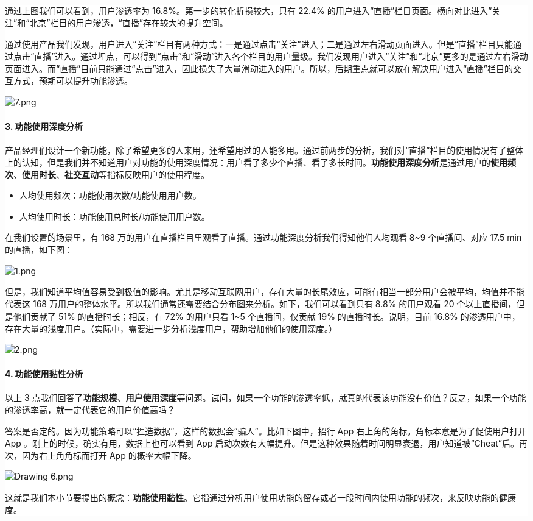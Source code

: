 
<p data-nodeid="29">通过上图我们可以看到，用户渗透率为 16.8%。第一步的转化折损较大，只有 22.4% 的用户进入“直播”栏目页面。横向对比进入“关注”和“北京”栏目的用户渗透，“直播”存在较大的提升空间。</p>
<p data-nodeid="16511">通过使用产品我们发现，用户进入“关注”栏目有两种方式：一是通过点击“关注”进入；二是通过左右滑动页面进入。但是“直播”栏目只能通过点击“直播”进入。通过埋点，可以得到“点击”和“滑动”进入各个栏目的用户量级。我们发现用户进入“关注”和“北京”更多的是通过左右滑动页面进入。而“直播”目前只能通过“点击”进入，因此损失了大量滑动进入的用户。所以，后期重点就可以放在解决用户进入“直播”栏目的交互方式，预期可以提升功能渗透。</p>
<p data-nodeid="16512" class=""><img src="https://s0.lgstatic.com/i/image/M00/68/6F/CgqCHl-judeASsLRAAJgiUSU5iM217.png" alt="7.png" data-nodeid="16516"></p>


<h4 data-nodeid="21227" class="">3. 功能使用深度分析</h4>







<p data-nodeid="35">产品经理们设计一个新功能，除了希望更多的人来用，还希望用过的人能多用。通过前两步的分析，我们对“直播”栏目的使用情况有了整体上的认知，但是我们并不知道用户对功能的使用深度情况：用户看了多少个直播、看了多长时间。<strong data-nodeid="185">功能使用深度分析</strong>是通过用户的<strong data-nodeid="186">使用频次</strong>、<strong data-nodeid="187">使用时长</strong>、<strong data-nodeid="188">社交互动</strong>等指标反映用户的使用程度。</p>
<ul data-nodeid="36">
<li data-nodeid="37">
<p data-nodeid="38">人均使用频次：功能使用次数/功能使用用户数。</p>
</li>
<li data-nodeid="39">
<p data-nodeid="40">人均使用时长：功能使用总时长/功能使用用户数。</p>
</li>
</ul>
<p data-nodeid="22545">在我们设置的场景里，有 168 万的用户在直播栏目里观看了直播。通过功能深度分析我们得知他们人均观看 8~9 个直播间、对应 17.5 min 的直播，如下图：</p>
<p data-nodeid="22546" class=""><img src="https://s0.lgstatic.com/i/image/M00/68/64/Ciqc1F-jueyAU4SFAAJ6bla0krA114.png" alt="1.png" data-nodeid="22552"></p>


<p data-nodeid="23869">但是，我们知道平均值容易受到极值的影响。尤其是移动互联网用户，存在大量的长尾效应，可能有相当一部分用户会被平均，均值并不能代表这 168 万用户的整体水平。所以我们通常还需要结合分布图来分析。如下，我们可以看到只有 8.8% 的用户观看 20 个以上直播间，但是他们贡献了 51% 的直播时长；相反，有 72% 的用户只看 1~5 个直播间，仅贡献 19% 的直播时长。说明，目前 16.8% 的渗透用户中，存在大量的浅度用户。（实际中，需要进一步分析浅度用户，帮助增加他们的使用深度。）</p>
<p data-nodeid="23870" class=""><img src="https://s0.lgstatic.com/i/image/M00/68/6F/CgqCHl-jufWAe9aFAAJDQJSsS9o167.png" alt="2.png" data-nodeid="23876"></p>


<h4 data-nodeid="28475" class="">4. 功能使用黏性分析</h4>








<p data-nodeid="49">以上 3 点我们回答了<strong data-nodeid="222">功能规模</strong>、<strong data-nodeid="223">用户使用深度</strong>等问题。试问，如果一个功能的渗透率低，就真的代表该功能没有价值？反之，如果一个功能的渗透率高，就一定代表它的用户价值高吗？</p>
<p data-nodeid="29745">答案是否定的。因为功能策略可以“捏造数据”，这样的数据会“骗人”。比如下图中，招行 App 右上角的角标。角标本意是为了促使用户打开 App 。刚上的时候，确实有用，数据上也可以看到 App 启动次数有大幅提升。但<del data-nodeid="29752">是</del>这种效果随着时间明显衰退，用户知道被“Cheat”后。再次，因为右上角角标而打开 App 的概率大幅下降。</p>
<p data-nodeid="29746" class=""><img src="https://s0.lgstatic.com/i/image/M00/68/6F/CgqCHl-jugyAcnMNAAVcbTadK7I104.png" alt="Drawing 6.png" data-nodeid="29755"></p>


<p data-nodeid="31672" class="">这就是我们本小节要提出的概念：<strong data-nodeid="31678">功能使用黏性</strong>。它指通过分析用户使用功能的留存或者一段时间内使用功能的频次，来反映功能的健康度。</p>

